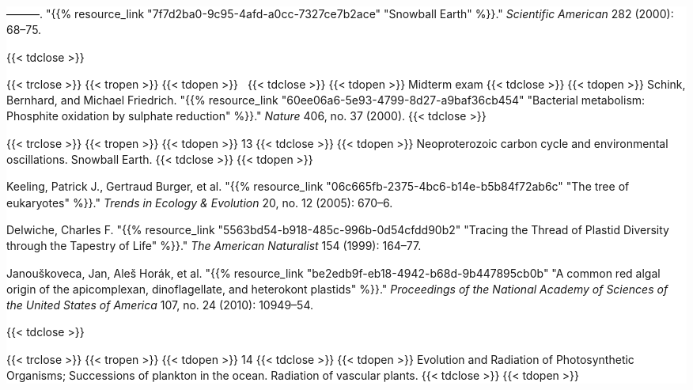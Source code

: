 ———. "{{% resource_link "7f7d2ba0-9c95-4afd-a0cc-7327ce7b2ace" "Snowball Earth" %}}." _Scientific American_ 282 (2000): 68–75.


{{< tdclose >}}

{{< trclose >}}
{{< tropen >}}
{{< tdopen >}}
 
{{< tdclose >}}
{{< tdopen >}}
Midterm exam
{{< tdclose >}}
{{< tdopen >}}
Schink, Bernhard, and Michael Friedrich. "{{% resource_link "60ee06a6-5e93-4799-8d27-a9baf36cb454" "Bacterial metabolism: Phosphite oxidation by sulphate reduction" %}}." _Nature_ 406, no. 37 (2000).
{{< tdclose >}}

{{< trclose >}}
{{< tropen >}}
{{< tdopen >}}
13
{{< tdclose >}}
{{< tdopen >}}
Neoproterozoic carbon cycle and environmental oscillations. Snowball Earth.
{{< tdclose >}}
{{< tdopen >}}


Keeling, Patrick J., Gertraud Burger, et al. "{{% resource_link "06c665fb-2375-4bc6-b14e-b5b84f72ab6c" "The tree of eukaryotes" %}}." _Trends in Ecology & Evolution_ 20, no. 12 (2005): 670–6.

Delwiche, Charles F. "{{% resource_link "5563bd54-b918-485c-996b-0d54cfdd90b2" "Tracing the Thread of Plastid Diversity through the Tapestry of Life" %}}." _The American Naturalist_ 154 (1999): 164–77.

Janouškoveca, Jan, Aleš Horák, et al. "{{% resource_link "be2edb9f-eb18-4942-b68d-9b447895cb0b" "A common red algal origin of the apicomplexan, dinoflagellate, and heterokont plastids" %}}." _Proceedings of the National Academy of Sciences of the United States of America_ 107, no. 24 (2010): 10949–54.


{{< tdclose >}}

{{< trclose >}}
{{< tropen >}}
{{< tdopen >}}
14
{{< tdclose >}}
{{< tdopen >}}
Evolution and Radiation of Photosynthetic Organisms; Successions of plankton in the ocean. Radiation of vascular plants.
{{< tdclose >}}
{{< tdopen >}}

